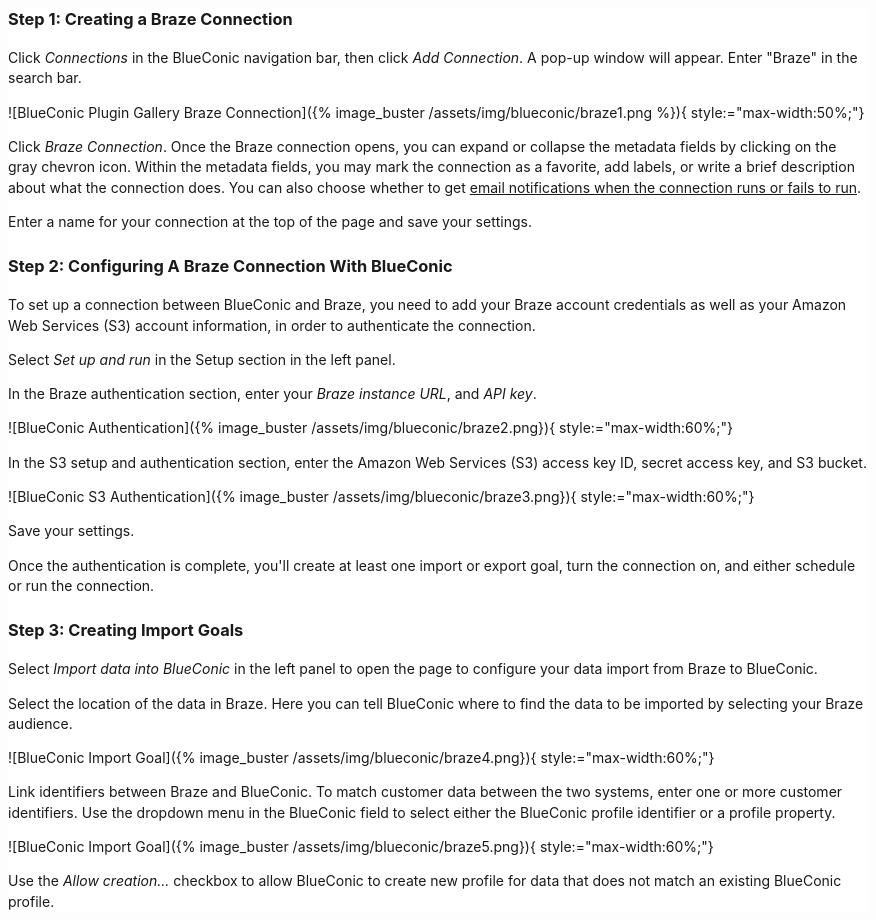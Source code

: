 ### Step 1: Creating a Braze Connection

Click _Connections_ in the BlueConic navigation bar, then click _Add Connection_. A pop-up window will appear. Enter "Braze" in the search bar. 

![BlueConic Plugin Gallery Braze Connection]({% image_buster /assets/img/blueconic/braze1.png %}){ style:="max-width:50%;"}

Click _Braze Connection_. Once the Braze connection opens, you can expand or collapse the metadata fields by clicking on the gray chevron icon. Within the metadata fields, you may mark the connection as a favorite, add labels, or write a brief description about what the connection does. You can also choose whether to get [email notifications when the connection runs or fails to run][5].

Enter a name for your connection at the top of the page and save your settings. 

### Step 2: Configuring A Braze Connection With BlueConic

To set up a connection between BlueConic and Braze, you need to add your Braze account credentials as well as your Amazon Web Services (S3) account information, in order to authenticate the connection. 

Select _Set up and run_ in the Setup section in the left panel.

In the Braze authentication section, enter your _Braze instance URL_, and _API key_.

![BlueConic Authentication]({% image_buster /assets/img/blueconic/braze2.png}){ style:="max-width:60%;"}

In the S3 setup and authentication section, enter the Amazon Web Services (S3) access key ID, secret access key, and S3 bucket.

![BlueConic S3 Authentication]({% image_buster /assets/img/blueconic/braze3.png}){ style:="max-width:60%;"}

Save your settings.

Once the authentication is complete, you'll create at least one import or export goal, turn the connection on, and either schedule or run the connection.


### Step 3: Creating Import Goals

Select _Import data into BlueConic_ in the left panel to open the page to configure your data import from Braze to BlueConic. 

Select the location of the data in Braze. Here you can tell BlueConic where to find the data to be imported by selecting your Braze audience.

![BlueConic Import Goal]({% image_buster /assets/img/blueconic/braze4.png}){ style:="max-width:60%;"}

Link identifiers between Braze and BlueConic. To match customer data between the two systems, enter one or more customer identifiers. Use the dropdown menu in the BlueConic field to select either the BlueConic profile identifier or a profile property. 

![BlueConic Import Goal]({% image_buster /assets/img/blueconic/braze5.png}){ style:="max-width:60%;"}

Use the _Allow creation..._ checkbox to allow BlueConic to create new profile for data that does not match an existing BlueConic profile.


[1]: https://www.blueconic.com/
[2]: https://portal.aws.amazon.com/billing/signup#/start
[3]: https://console.aws.amazon.com/iam/home?#security_credential
[4]: https://support.blueconic.com/hc/en-us/articles/202607121-BlueConic-Roles
[5]: https://support.blueconic.com/hc/en-us/articles/205957522#h_01F4VR7SG7NKB3FMQXCB2Q8JNZ
[6]: https://support.blueconic.com/hc/en-us/articles/205957522-Scheduling-Connections